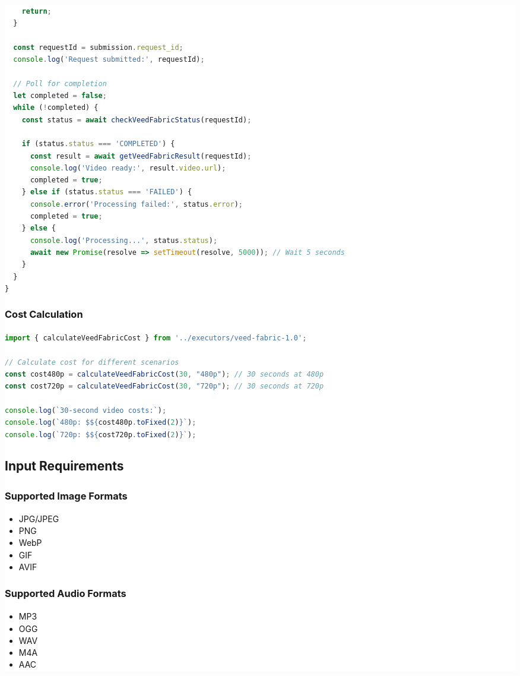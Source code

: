 ```typescript
    return;
  }

  const requestId = submission.request_id;
  console.log('Request submitted:', requestId);

  // Poll for completion
  let completed = false;
  while (!completed) {
    const status = await checkVeedFabricStatus(requestId);
    
    if (status.status === 'COMPLETED') {
      const result = await getVeedFabricResult(requestId);
      console.log('Video ready:', result.video.url);
      completed = true;
    } else if (status.status === 'FAILED') {
      console.error('Processing failed:', status.error);
      completed = true;
    } else {
      console.log('Processing...', status.status);
      await new Promise(resolve => setTimeout(resolve, 5000)); // Wait 5 seconds
    }
  }
}
```

### Cost Calculation

```typescript
import { calculateVeedFabricCost } from '../executors/veed-fabric-1.0';

// Calculate cost for different scenarios
const cost480p = calculateVeedFabricCost(30, "480p"); // 30 seconds at 480p
const cost720p = calculateVeedFabricCost(30, "720p"); // 30 seconds at 720p

console.log(`30-second video costs:`);
console.log(`480p: $${cost480p.toFixed(2)}`);
console.log(`720p: $${cost720p.toFixed(2)}`);
```

## Input Requirements

### Supported Image Formats
- JPG/JPEG
- PNG
- WebP
- GIF
- AVIF

### Supported Audio Formats
- MP3
- OGG
- WAV
- M4A
- AAC
